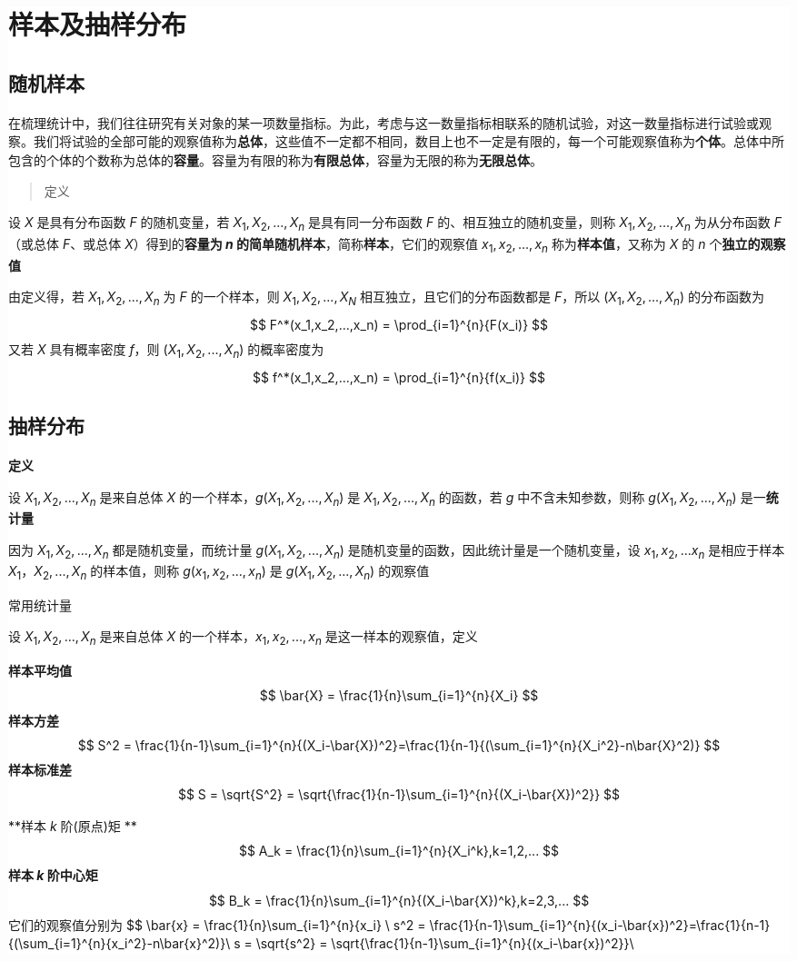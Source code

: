 # 样本及抽样分布

## 随机样本 

在梳理统计中，我们往往研究有关对象的某一项数量指标。为此，考虑与这一数量指标相联系的随机试验，对这一数量指标进行试验或观察。我们将试验的全部可能的观察值称为**总体**，这些值不一定都不相同，数目上也不一定是有限的，每一个可能观察值称为**个体**。总体中所包含的个体的个数称为总体的**容量**。容量为有限的称为**有限总体**，容量为无限的称为**无限总体**。

> 定义

设 $X$ 是具有分布函数 $F$ 的随机变量，若 $X_1,X_2,...,X_n$ 是具有同一分布函数 $F$ 的、相互独立的随机变量，则称 $X_1,X_2,...,X_n$ 为从分布函数 $F$ （或总体 $F$、或总体 $X$）得到的**容量为 $n$ 的简单随机样本**，简称**样本**，它们的观察值 $x_1,x_2,...,x_n$ 称为**样本值**，又称为 $X$ 的 $n$ 个**独立的观察值**

由定义得，若 $X_1,X_2,...,X_n$ 为 $F$ 的一个样本，则 $X_1,X_2,...,X_N$ 相互独立，且它们的分布函数都是 $F$，所以 $(X_1,X_2,...,X_n)$ 的分布函数为
$$
F^*(x_1,x_2,...,x_n) = \prod_{i=1}^{n}{F(x_i)}
$$
又若 $X$ 具有概率密度 $f$，则 $(X_1,X_2,...,X_n)$ 的概率密度为
$$
f^*(x_1,x_2,...,x_n) = \prod_{i=1}^{n}{f(x_i)}
$$

## 抽样分布

**定义**

设 $X_1,X_2,...,X_n$ 是来自总体 $X$ 的一个样本，$g(X_1,X_2,...,X_n)$ 是 $X_1,X_2,...,X_n$ 的函数，若 $g$ 中不含未知参数，则称 $g(X_1,X_2,...,X_n)$ 是一**统计量**

因为 $X_1,X_2,...,X_n$ 都是随机变量，而统计量 $g(X_1,X_2,...,X_n)$ 是随机变量的函数，因此统计量是一个随机变量，设 $x_1,x_2,...x_n$ 是相应于样本 $X_1，X_2,...,X_n$ 的样本值，则称 $g(x_1,x_2,...,x_n)$ 是 $g(X_1,X_2,...,X_n)$ 的观察值

常用统计量

设 $X_1,X_2,...,X_n$ 是来自总体 $X$ 的一个样本，$x_1,x_2,...,x_n$ 是这一样本的观察值，定义

**样本平均值**
$$
\bar{X} = \frac{1}{n}\sum_{i=1}^{n}{X_i}
$$
**样本方差**
$$
S^2 = \frac{1}{n-1}\sum_{i=1}^{n}{(X_i-\bar{X})^2}=\frac{1}{n-1}{(\sum_{i=1}^{n}{X_i^2}-n\bar{X}^2)}
$$
**样本标准差**
$$
S = \sqrt{S^2} = \sqrt{\frac{1}{n-1}\sum_{i=1}^{n}{(X_i-\bar{X})^2}}
$$


**样本 $k$ 阶(原点)矩 **
$$
A_k = \frac{1}{n}\sum_{i=1}^{n}{X_i^k},k=1,2,...
$$
**样本 $k$ 阶中心矩**
$$
B_k = \frac{1}{n}\sum_{i=1}^{n}{(X_i-\bar{X})^k},k=2,3,...
$$
它们的观察值分别为
$$
\bar{x} = \frac{1}{n}\sum_{i=1}^{n}{x_i} \\
s^2 = \frac{1}{n-1}\sum_{i=1}^{n}{(x_i-\bar{x})^2}=\frac{1}{n-1}{(\sum_{i=1}^{n}{x_i^2}-n\bar{x}^2)}\\
s = \sqrt{s^2} = \sqrt{\frac{1}{n-1}\sum_{i=1}^{n}{(x_i-\bar{x})^2}}\\
